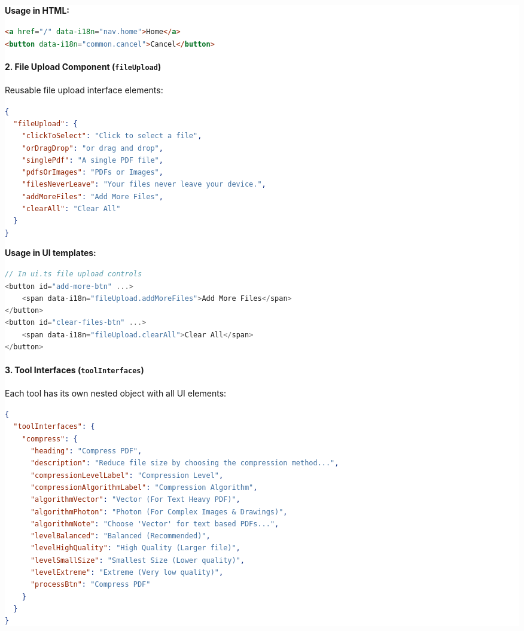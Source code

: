 **Usage in HTML:**
```html
<a href="/" data-i18n="nav.home">Home</a>
<button data-i18n="common.cancel">Cancel</button>
```

#### 2. File Upload Component (`fileUpload`)

Reusable file upload interface elements:

```json
{
  "fileUpload": {
    "clickToSelect": "Click to select a file",
    "orDragDrop": "or drag and drop",
    "singlePdf": "A single PDF file",
    "pdfsOrImages": "PDFs or Images",
    "filesNeverLeave": "Your files never leave your device.",
    "addMoreFiles": "Add More Files",
    "clearAll": "Clear All"
  }
}
```

**Usage in UI templates:**
```typescript
// In ui.ts file upload controls
<button id="add-more-btn" ...>
    <span data-i18n="fileUpload.addMoreFiles">Add More Files</span>
</button>
<button id="clear-files-btn" ...>
    <span data-i18n="fileUpload.clearAll">Clear All</span>
</button>
```

#### 3. Tool Interfaces (`toolInterfaces`)

Each tool has its own nested object with all UI elements:

```json
{
  "toolInterfaces": {
    "compress": {
      "heading": "Compress PDF",
      "description": "Reduce file size by choosing the compression method...",
      "compressionLevelLabel": "Compression Level",
      "compressionAlgorithmLabel": "Compression Algorithm",
      "algorithmVector": "Vector (For Text Heavy PDF)",
      "algorithmPhoton": "Photon (For Complex Images & Drawings)",
      "algorithmNote": "Choose 'Vector' for text based PDFs...",
      "levelBalanced": "Balanced (Recommended)",
      "levelHighQuality": "High Quality (Larger file)",
      "levelSmallSize": "Smallest Size (Lower quality)",
      "levelExtreme": "Extreme (Very low quality)",
      "processBtn": "Compress PDF"
    }
  }
}
```
